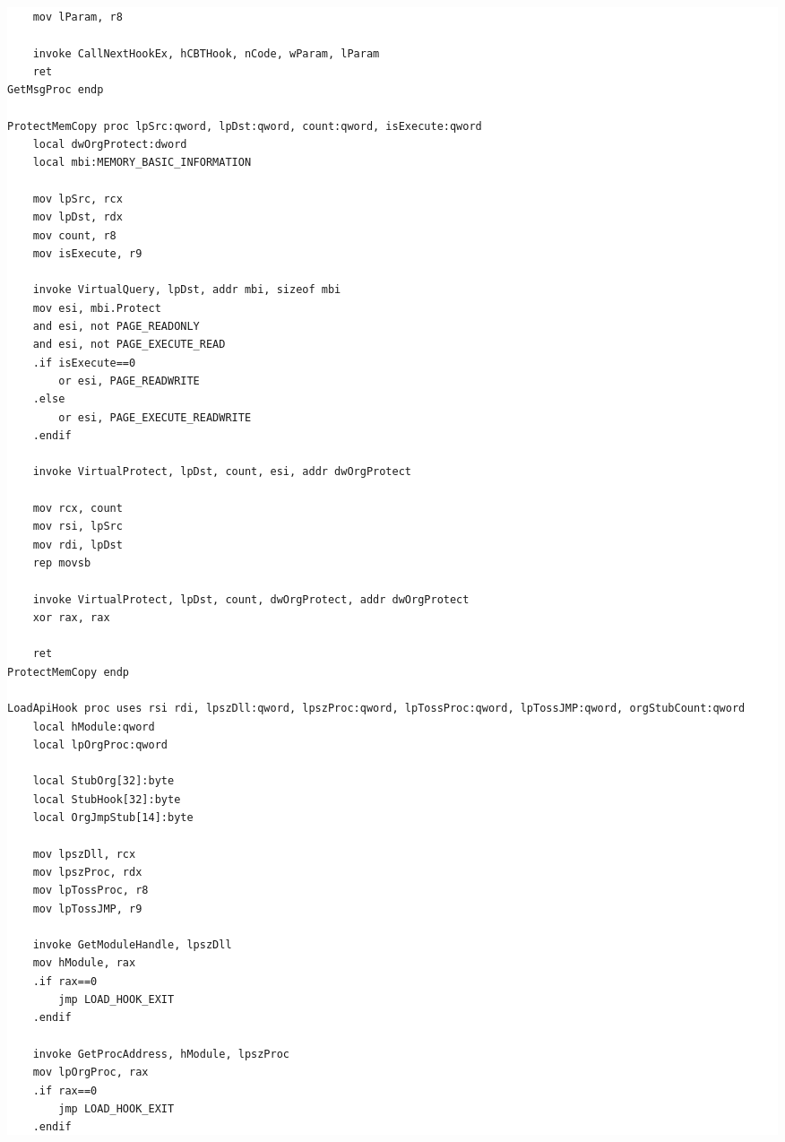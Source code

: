 ```x86asm
    mov lParam, r8

    invoke CallNextHookEx, hCBTHook, nCode, wParam, lParam
    ret
GetMsgProc endp

ProtectMemCopy proc lpSrc:qword, lpDst:qword, count:qword, isExecute:qword
    local dwOrgProtect:dword
    local mbi:MEMORY_BASIC_INFORMATION

    mov lpSrc, rcx
    mov lpDst, rdx
    mov count, r8
    mov isExecute, r9

    invoke VirtualQuery, lpDst, addr mbi, sizeof mbi
    mov esi, mbi.Protect
    and esi, not PAGE_READONLY
    and esi, not PAGE_EXECUTE_READ
    .if isExecute==0
        or esi, PAGE_READWRITE
    .else
        or esi, PAGE_EXECUTE_READWRITE
    .endif

    invoke VirtualProtect, lpDst, count, esi, addr dwOrgProtect

    mov rcx, count
    mov rsi, lpSrc
    mov rdi, lpDst
    rep movsb

    invoke VirtualProtect, lpDst, count, dwOrgProtect, addr dwOrgProtect
    xor rax, rax

    ret
ProtectMemCopy endp

LoadApiHook proc uses rsi rdi, lpszDll:qword, lpszProc:qword, lpTossProc:qword, lpTossJMP:qword, orgStubCount:qword
    local hModule:qword
    local lpOrgProc:qword

    local StubOrg[32]:byte
    local StubHook[32]:byte
    local OrgJmpStub[14]:byte

    mov lpszDll, rcx
    mov lpszProc, rdx
    mov lpTossProc, r8
    mov lpTossJMP, r9

    invoke GetModuleHandle, lpszDll
    mov hModule, rax
    .if rax==0
        jmp LOAD_HOOK_EXIT
    .endif

    invoke GetProcAddress, hModule, lpszProc
    mov lpOrgProc, rax
    .if rax==0
        jmp LOAD_HOOK_EXIT
    .endif
```
